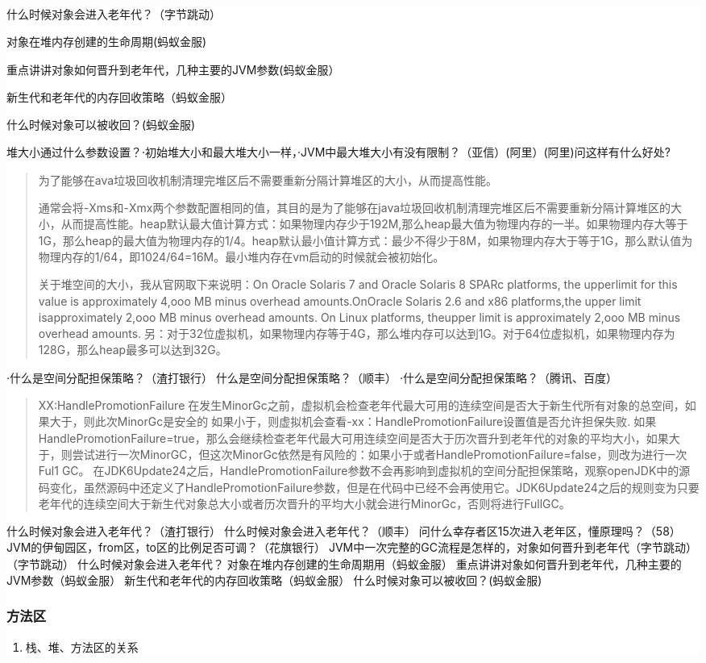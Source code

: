 什么时候对象会进入老年代？（字节跳动）

对象在堆内存创建的生命周期(蚂蚁金服)

重点讲讲对象如何晋升到老年代，几种主要的JVM参数(蚂蚁金服）

新生代和老年代的内存回收策略（蚂蚁金服）

什么时候对象可以被收回？(蚂蚁金服)

堆大小通过什么参数设置？·初始堆大小和最大堆大小一样，·JVM中最大堆大小有没有限制？（亚信）(阿里）(阿里)问这样有什么好处?

> 为了能够在ava垃圾回收机制清理完堆区后不需要重新分隔计算堆区的大小，从而提高性能。
>
> 通常会将-Xms和-Xmx两个参数配置相同的值，其目的是为了能够在java垃圾回收机制清理完堆区后不需要重新分隔计算堆区的大小，从而提高性能。heap默认最大值计算方式：如果物理内存少于192M,那么heap最大值为物理内存的一半。如果物理内存大等于1G，那么heap的最大值为物理内存的1/4。heap默认最小值计算方式：最少不得少于8M，如果物理内存大于等于1G，那么默认值为
> 物理内存的1/64，即1024/64=16M。最小堆内存在vm启动的时候就会被初始化。
>
> 关于堆空间的大小，我从官网取下来说明：On Oracle Solaris 7 and Oracle Solaris 8 SPARc platforms, the upperlimit for this value is approximately 4,ooo MB minus overhead amounts.OnOracle Solaris 2.6 and x86 platforms,the upper limit isapproximately 2,ooo MB minus overhead amounts. On Linux platforms, theupper limit is approximately 2,ooo MB minus overhead amounts.
> 另：对于32位虚拟机，如果物理内存等于4G，那么堆内存可以达到1G。对于64位虚拟机，如果物理内存为128G，那么heap最多可以达到32G。

·什么是空间分配担保策略？（渣打银行）
什么是空间分配担保策略？（顺丰）
·什么是空间分配担保策略？（腾讯、百度）

> XX:HandlePromotionFailure
> 在发生MinorGc之前，虚拟机会检查老年代最大可用的连续空间是否大于新生代所有对象的总空间，如果大于，则此次MinorGc是安全的
> 如果小于，则虚拟机会查看-xx：HandlePromotionFailure设置值是否允许担保失败.
> 如果HandlePromotionFailure=true，那么会继续检查老年代最大可用连续空间是否大于历次晋升到老年代的对象的平均大小，如果大于，则尝试进行一次MinorGC，但这次MinorGc依然是有风险的：如果小于或者HandlePromotionFailure=false，则改为进行一次Ful1 GC。
> 在JDK6Update24之后，HandlePromotionFailure参数不会再影响到虚拟机的空间分配担保策略，观察openJDK中的源码变化，虽然源码中还定义了HandlePromotionFailure参数，但是在代码中已经不会再使用它。JDK6Update24之后的规则变为只要老年代的连续空间大于新生代对象总大小或者历次晋升的平均大小就会进行MinorGc，否则将进行FullGC。

什么时候对象会进入老年代？（渣打银行）
什么时候对象会进入老年代？（顺丰）
问什么幸存者区15次进入老年区，懂原理吗？（58）
JVM的伊甸园区，from区，to区的比例足否可调？（花旗银行）
JVM中一次完整的GC流程是怎样的，对象如何晋升到老年代（字节跳动）
（字节跳动）
什么时候对象会进入老年代？
对象在堆内存创建的生命周期用（蚂蚁金服）
重点讲讲对象如何晋升到老年代，几种主要的JVM参数（蚂蚁金服）
新生代和老年代的内存回收策略（蚂蚁金服）
什么时候对象可以被收回？(蚂蚁金服)

### 方法区

1. 栈、堆、方法区的关系
